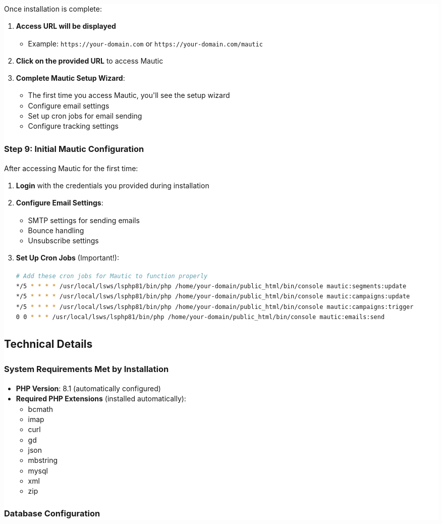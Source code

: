 Once installation is complete:

1. **Access URL will be displayed**
   - Example: `https://your-domain.com` or `https://your-domain.com/mautic`
   
2. **Click on the provided URL** to access Mautic

3. **Complete Mautic Setup Wizard**:
   - The first time you access Mautic, you'll see the setup wizard
   - Configure email settings
   - Set up cron jobs for email sending
   - Configure tracking settings

### Step 9: Initial Mautic Configuration

After accessing Mautic for the first time:

1. **Login** with the credentials you provided during installation

2. **Configure Email Settings**:
   - SMTP settings for sending emails
   - Bounce handling
   - Unsubscribe settings

3. **Set Up Cron Jobs** (Important!):
   ```bash
   # Add these cron jobs for Mautic to function properly
   */5 * * * * /usr/local/lsws/lsphp81/bin/php /home/your-domain/public_html/bin/console mautic:segments:update
   */5 * * * * /usr/local/lsws/lsphp81/bin/php /home/your-domain/public_html/bin/console mautic:campaigns:update
   */5 * * * * /usr/local/lsws/lsphp81/bin/php /home/your-domain/public_html/bin/console mautic:campaigns:trigger
   0 0 * * * /usr/local/lsws/lsphp81/bin/php /home/your-domain/public_html/bin/console mautic:emails:send
   ```

## Technical Details

### System Requirements Met by Installation

- **PHP Version**: 8.1 (automatically configured)
- **Required PHP Extensions** (installed automatically):
  - bcmath
  - imap
  - curl
  - gd
  - json
  - mbstring
  - mysql
  - xml
  - zip

### Database Configuration
